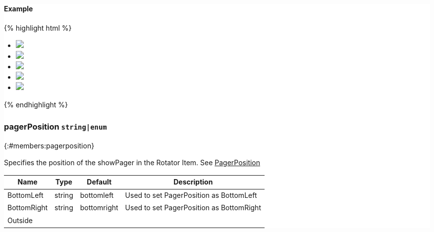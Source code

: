 




#### Example



{% highlight html %}
 
<ul id="sliderContent">
<li><img src="../images/rotator/nature.jpg" /></li>
<li><img src="../images/rotator/bird.jpg"/></li>
<li><img src="../images/rotator/sculpture.jpg"/></li>
<li><img src="../images/rotator/seaview.jpg" /></li>
<li><img src="../images/rotator/snowfall.jpg"/></li>
</ul>
<script>
// Set the orientation during initialization.                   
        $("#sliderContent").ejRotator({ orientation : ej.Orientation.Horizontal });                     
</script>{% endhighlight %}







### pagerPosition `string|enum`
{:#members:pagerposition}



<ts name="ej.Rotator.PagerPosition" />




Specifies the position of the showPager in the Rotator Item. See <a href="global.html#PagerPosition">PagerPosition</a>



<table class="props">
<thead>
<tr>
<th>Name</th>
<th>Type</th>
<th>Default</th>
<th class="last">Description</th>
</tr>
</thead>
<tbody>
<tr>
<td class="name">
BottomLeft</td>
<td class="type">string</td>
<td class="default">bottomleft</td>
<td class="description">Used to set PagerPosition as BottomLeft</td>
</tr>
<tr>
<td class="name">
BottomRight</td>
<td class="type">string</td>
<td class="default">bottomright</td>
<td class="description">Used to set PagerPosition as BottomRight</td>
</tr>
<tr>
<td class="name">
Outside</td>